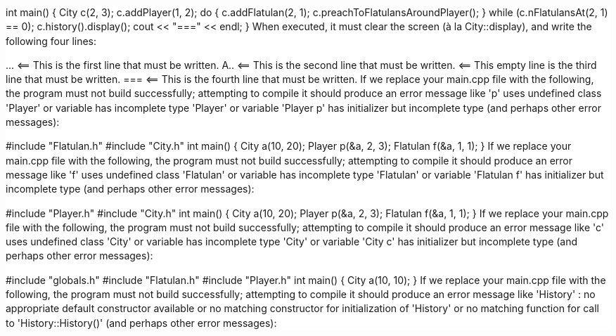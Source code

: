 int main()
{
City c(2, 3);
c.addPlayer(1, 2);
do
{
c.addFlatulan(2, 1);
c.preachToFlatulansAroundPlayer();
} while (c.nFlatulansAt(2, 1) == 0);
c.history().display();
cout << "===" << endl;
}
When executed, it must clear the screen (à la City::display), and write the following four lines:

...   <== This is the first line that must be written.
A..   <== This is the second line that must be written.
<== This empty line is the third line that must be written.
===   <== This is the fourth line that must be written.
If we replace your main.cpp file with the following, the program must not build successfully; attempting to compile it should produce an error message like 'p' uses undefined class 'Player' or variable has incomplete type 'Player' or variable 'Player p' has initializer but incomplete type (and perhaps other error messages):

#include "Flatulan.h"
#include "City.h"
int main()
{
City a(10, 20);
Player p(&a, 2, 3);
Flatulan f(&a, 1, 1);
}
If we replace your main.cpp file with the following, the program must not build successfully; attempting to compile it should produce an error message like 'f' uses undefined class 'Flatulan' or variable has incomplete type 'Flatulan' or variable 'Flatulan f' has initializer but incomplete type (and perhaps other error messages):

#include "Player.h"
#include "City.h"
int main()
{
City a(10, 20);
Player p(&a, 2, 3);
Flatulan f(&a, 1, 1);
}
If we replace your main.cpp file with the following, the program must not build successfully; attempting to compile it should produce an error message like 'c' uses undefined class 'City' or variable has incomplete type 'City' or variable 'City c' has initializer but incomplete type (and perhaps other error messages):

#include "globals.h"
#include "Flatulan.h"
#include "Player.h"
int main()
{
City a(10, 10);
}
If we replace your main.cpp file with the following, the program must not build successfully; attempting to compile it should produce an error message like 'History' : no appropriate default constructor available or no matching constructor for initialization of 'History' or no matching function for call to 'History::History()' (and perhaps other error messages):
